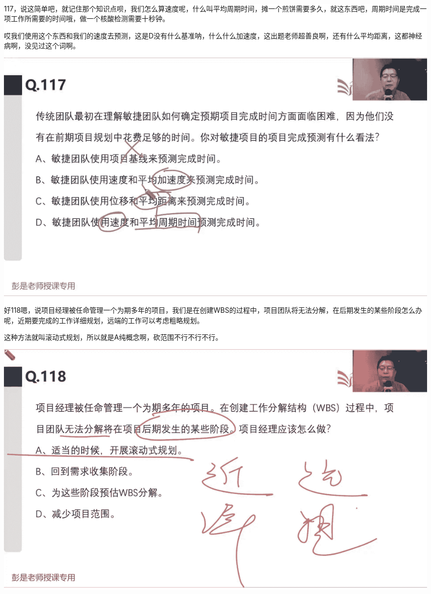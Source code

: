 117，说这简单吧，就记住那个知识点呗，我们怎么算速度呢，什么叫平均周期时间，摊一个煎饼需要多久，就这东西吧，周期时间是完成一项工作所需要的时间哦，做一个核酸检测需要十秒钟。

哎我们使用这个东西和我们的速度去预测，这是D没有什么基准呐，什么什么加速度，这出题老师超善良啊，还有什么平均距离，这都神经病啊，没见过这个词啊。



![](img/1927cf622b3939f7a1a7806c7306e640_67.png)

好118嗯，说项目经理被任命管理一个为期多年的项目，我们是在创建WBS的过程中，项目团队将无法分解，在后期发生的某些阶段怎么办呢，近期要完成的工作详细规划，远端的工作可以考虑粗略规划。

这种方法就叫滚动式规划，所以就是A纯概念啊，砍范围不行不行不行。

![](img/1927cf622b3939f7a1a7806c7306e640_69.png)
